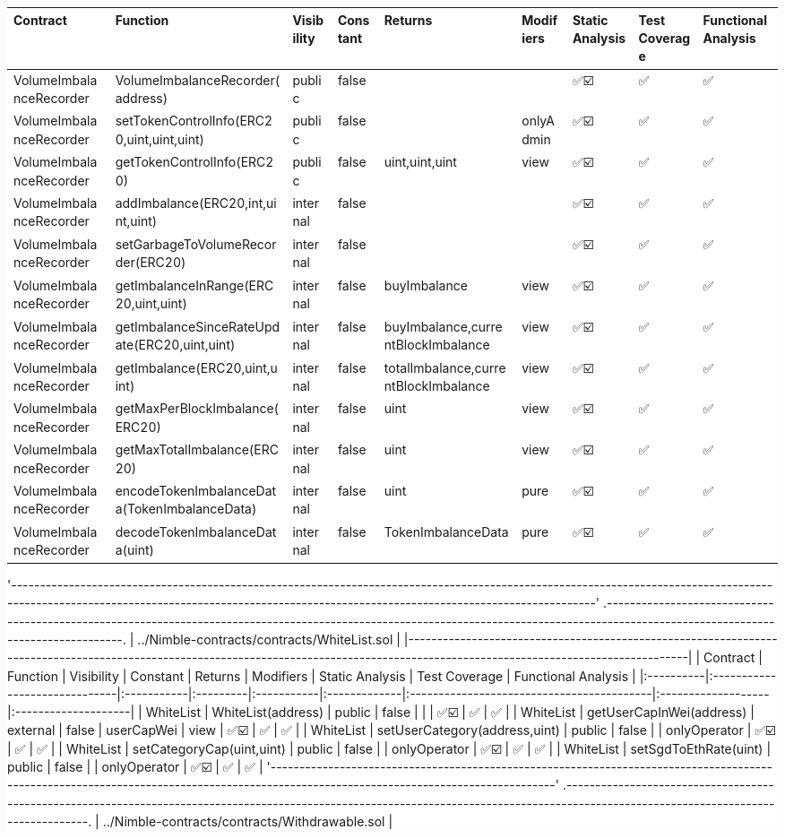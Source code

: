 | Contract                | Function                                     | Visibility | Constant | Returns                              | Modifiers | Static Analysis                           | Test Coverage      | Functional Analysis |
|:------------------------|:---------------------------------------------|:-----------|:---------|:-------------------------------------|:----------|:------------------------------------------|:-------------------|:--------------------|
| VolumeImbalanceRecorder | VolumeImbalanceRecorder(address)             | public     | false    |                                      |           | :white_check_mark::ballot_box_with_check: | :white_check_mark: | :white_check_mark:  |
| VolumeImbalanceRecorder | setTokenControlInfo(ERC20,uint,uint,uint)    | public     | false    |                                      | onlyAdmin | :white_check_mark::ballot_box_with_check: | :white_check_mark: | :white_check_mark:  |
| VolumeImbalanceRecorder | getTokenControlInfo(ERC20)                   | public     | false    | uint,uint,uint                       | view      | :white_check_mark::ballot_box_with_check: | :white_check_mark: | :white_check_mark:  |
| VolumeImbalanceRecorder | addImbalance(ERC20,int,uint,uint)            | internal   | false    |                                      |           | :white_check_mark::ballot_box_with_check: | :white_check_mark: | :white_check_mark:  |
| VolumeImbalanceRecorder | setGarbageToVolumeRecorder(ERC20)            | internal   | false    |                                      |           | :white_check_mark::ballot_box_with_check: | :white_check_mark: | :white_check_mark:  |
| VolumeImbalanceRecorder | getImbalanceInRange(ERC20,uint,uint)         | internal   | false    | buyImbalance                         | view      | :white_check_mark::ballot_box_with_check: | :white_check_mark: | :white_check_mark:  |
| VolumeImbalanceRecorder | getImbalanceSinceRateUpdate(ERC20,uint,uint) | internal   | false    | buyImbalance,currentBlockImbalance   | view      | :white_check_mark::ballot_box_with_check: | :white_check_mark: | :white_check_mark:  |
| VolumeImbalanceRecorder | getImbalance(ERC20,uint,uint)                | internal   | false    | totalImbalance,currentBlockImbalance | view      | :white_check_mark::ballot_box_with_check: | :white_check_mark: | :white_check_mark:  |
| VolumeImbalanceRecorder | getMaxPerBlockImbalance(ERC20)               | internal   | false    | uint                                 | view      | :white_check_mark::ballot_box_with_check: | :white_check_mark: | :white_check_mark:  |
| VolumeImbalanceRecorder | getMaxTotalImbalance(ERC20)                  | internal   | false    | uint                                 | view      | :white_check_mark::ballot_box_with_check: | :white_check_mark: | :white_check_mark:  |
| VolumeImbalanceRecorder | encodeTokenImbalanceData(TokenImbalanceData) | internal   | false    | uint                                 | pure      | :white_check_mark::ballot_box_with_check: | :white_check_mark: | :white_check_mark:  |
| VolumeImbalanceRecorder | decodeTokenImbalanceData(uint)               | internal   | false    | TokenImbalanceData                   | pure      | :white_check_mark::ballot_box_with_check: | :white_check_mark: | :white_check_mark:  |
'------------------------------------------------------------------------------------------------------------------------------------------------------------------------------------------------------------------------------------------'
.--------------------------------------------------------------------------------------------------------------------------------------------------------------------------------------.
|                                                                      ../Nimble-contracts/contracts/WhiteList.sol                                                                      |
|--------------------------------------------------------------------------------------------------------------------------------------------------------------------------------------|
| Contract  | Function                      | Visibility | Constant | Returns    | Modifiers    | Static Analysis                           | Test Coverage      | Functional Analysis |
|:----------|:------------------------------|:-----------|:---------|:-----------|:-------------|:------------------------------------------|:-------------------|:--------------------|
| WhiteList | WhiteList(address)            | public     | false    |            |              | :white_check_mark::ballot_box_with_check: | :white_check_mark: | :white_check_mark:  |
| WhiteList | getUserCapInWei(address)      | external   | false    | userCapWei | view         | :white_check_mark::ballot_box_with_check: | :white_check_mark: | :white_check_mark:  |
| WhiteList | setUserCategory(address,uint) | public     | false    |            | onlyOperator | :white_check_mark::ballot_box_with_check: | :white_check_mark: | :white_check_mark:  |
| WhiteList | setCategoryCap(uint,uint)     | public     | false    |            | onlyOperator | :white_check_mark::ballot_box_with_check: | :white_check_mark: | :white_check_mark:  |
| WhiteList | setSgdToEthRate(uint)         | public     | false    |            | onlyOperator | :white_check_mark::ballot_box_with_check: | :white_check_mark: | :white_check_mark:  |
'--------------------------------------------------------------------------------------------------------------------------------------------------------------------------------------'
.---------------------------------------------------------------------------------------------------------------------------------------------------------------------------------------.
|                                                                     ../Nimble-contracts/contracts/Withdrawable.sol                                                                     |